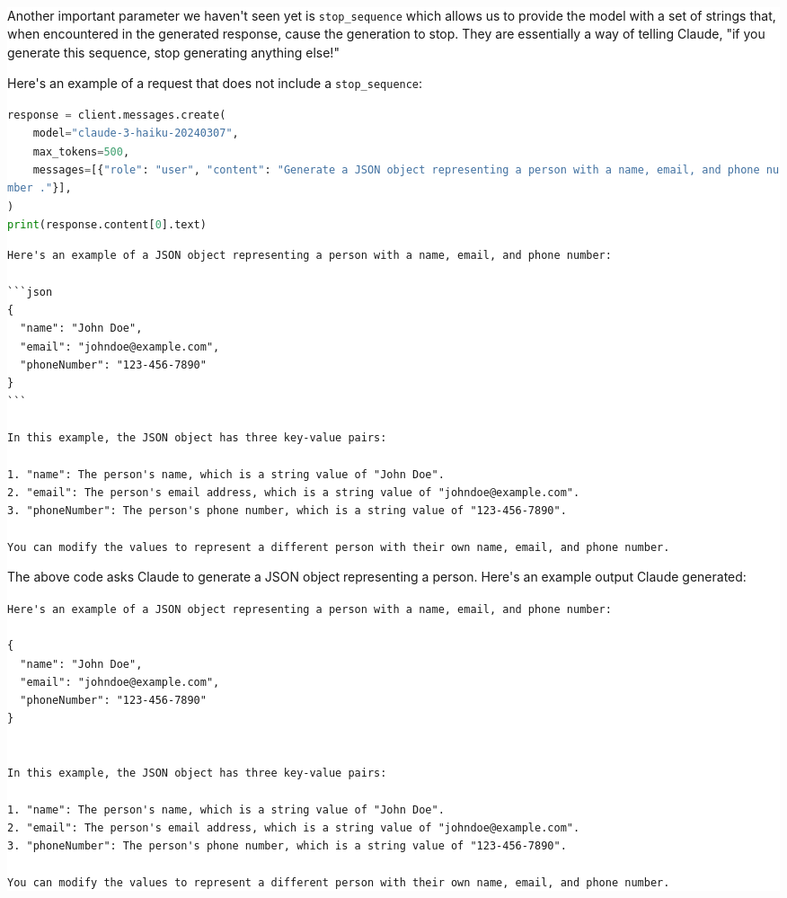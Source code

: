 Another important parameter we haven't seen yet is `stop_sequence` which allows us to provide the model with a set of strings that, when encountered in the generated response, cause the generation to stop.  They are essentially a way of telling Claude, "if you generate this sequence, stop generating anything else!"

Here's an example of a request that does not include a `stop_sequence`:


```python
response = client.messages.create(
    model="claude-3-haiku-20240307",
    max_tokens=500,
    messages=[{"role": "user", "content": "Generate a JSON object representing a person with a name, email, and phone number ."}],
)
print(response.content[0].text)
```

    Here's an example of a JSON object representing a person with a name, email, and phone number:
    
    ```json
    {
      "name": "John Doe",
      "email": "johndoe@example.com",
      "phoneNumber": "123-456-7890"
    }
    ```
    
    In this example, the JSON object has three key-value pairs:
    
    1. "name": The person's name, which is a string value of "John Doe".
    2. "email": The person's email address, which is a string value of "johndoe@example.com".
    3. "phoneNumber": The person's phone number, which is a string value of "123-456-7890".
    
    You can modify the values to represent a different person with their own name, email, and phone number.


The above code asks Claude to generate a JSON object representing a person. Here's an example output Claude generated: 

```
Here's an example of a JSON object representing a person with a name, email, and phone number:

{
  "name": "John Doe",
  "email": "johndoe@example.com",
  "phoneNumber": "123-456-7890"
}


In this example, the JSON object has three key-value pairs:

1. "name": The person's name, which is a string value of "John Doe".
2. "email": The person's email address, which is a string value of "johndoe@example.com".
3. "phoneNumber": The person's phone number, which is a string value of "123-456-7890".

You can modify the values to represent a different person with their own name, email, and phone number.
```
